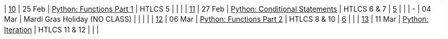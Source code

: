 | [10](https://classroom.github.com/a/LnG86rUK) | 25 Feb | [Python: Functions Part 1](https://www.dropbox.com/scl/fi/tsrcifxjtzyj9e79htwd8/Lecture10.pdf?rlkey=mgla5iynh91saod09g0bogho8&st=z30ar2bi&dl=0)                             | HTLCS 5          |                                               |                                                                                                                                                                                                                                                                                                                                                                                                                                                                                                                                                                                                                                                                                                                                                                                                                       |
| [11](https://classroom.github.com/a/LnG86rUK) | 27 Feb | [Python: Conditional Statements](https://www.dropbox.com/scl/fi/3n6cp185azvw3laej7qky/Lecture11.pdf?rlkey=8v95s2tjmdc8ui0u98ja3br0f&st=zrs39igw&dl=0)                       | HTLCS 6 & 7      | [5](https://classroom.github.com/a/AzHHCbwr)  |                                                                                                                                                                                                                                                                                                                                                                                                                                                                                                                                                                                                                                                                                                                                                                                                                       |
| -                                             | 04 Mar | Mardi Gras Holiday (NO CLASS)                                                                                                                                               |                  |                                               |                                                                                                                                                                                                                                                                                                                                                                                                                                                                                                                                                                                                                                                                                                                                                                                                                       |
| [12](https://classroom.github.com/a/LnG86rUK) | 06 Mar | [Python: Functions Part 2](https://www.dropbox.com/scl/fi/m4tnuaunu2rqv2ewkdw4c/Lecture12.pdf?rlkey=nesbrutan05whpg3a4si1z40o&st=rtmrentc&dl=0)                             | HTLCS 8 & 10     | [6](https://classroom.github.com/a/4_qi5TE2)  |                                                                                                                                                                                                                                                                                                                                                                                                                                                                                                                                                                                                                                                                                                                                                                                                                       |
| [13](https://classroom.github.com/a/LnG86rUK) | 11 Mar | [Python: Iteration](https://www.dropbox.com/scl/fi/zjrztkt3xvyfx6e4pf5nv/Lecture13.pdf?rlkey=be5eembk27dbyf5ez21z3wa81&st=2j6va5aa&dl=0)                                    | HTLCS 11 & 12    |                                               |                                                                                                                                                                                                                                                                                                                                                                                                                                                                                                                                                                                                                                                                                                                                                                                                                       |
